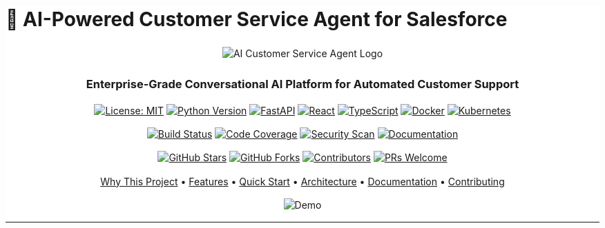 # 🤖 AI-Powered Customer Service Agent for Salesforce

<div align="center">
  <img src="https://raw.githubusercontent.com/nordeim/Customer-Service-AI-Agent/main/assets/logo.svg" alt="AI Customer Service Agent Logo" width="200" height="200">
  
  <h3>Enterprise-Grade Conversational AI Platform for Automated Customer Support</h3>
  
  [![License: MIT](https://img.shields.io/badge/License-MIT-yellow.svg)](https://opensource.org/licenses/MIT)
  [![Python Version](https://img.shields.io/badge/python-3.11%2B-blue)](https://www.python.org/downloads/)
  [![FastAPI](https://img.shields.io/badge/FastAPI-0.104.1-009688.svg?logo=fastapi)](https://fastapi.tiangolo.com)
  [![React](https://img.shields.io/badge/React-18.2.0-61DAFB.svg?logo=react)](https://reactjs.org/)
  [![TypeScript](https://img.shields.io/badge/TypeScript-5.3-blue.svg?logo=typescript)](https://www.typescriptlang.org/)
  [![Docker](https://img.shields.io/badge/docker-%230db7ed.svg?logo=docker&logoColor=white)](https://www.docker.com/)
  [![Kubernetes](https://img.shields.io/badge/kubernetes-%23326ce5.svg?logo=kubernetes&logoColor=white)](https://kubernetes.io/)
  
  [![Build Status](https://github.com/nordeim/Customer-Service-AI-Agent/workflows/CI/badge.svg)](https://github.com/nordeim/Customer-Service-AI-Agent/actions)
  [![Code Coverage](https://img.shields.io/codecov/c/github/nordeim/Customer-Service-AI-Agent?logo=codecov)](https://codecov.io/gh/nordeim/Customer-Service-AI-Agent)
  [![Security Scan](https://img.shields.io/badge/security-A+-brightgreen?logo=shield)](https://github.com/nordeim/Customer-Service-AI-Agent/security)
  [![Documentation](https://img.shields.io/badge/docs-comprehensive-brightgreen?logo=readthedocs)](https://nordeim.github.io/Customer-Service-AI-Agent)
  
  [![GitHub Stars](https://img.shields.io/github/stars/nordeim/Customer-Service-AI-Agent?style=social)](https://github.com/nordeim/Customer-Service-AI-Agent/stargazers)
  [![GitHub Forks](https://img.shields.io/github/forks/nordeim/Customer-Service-AI-Agent?style=social)](https://github.com/nordeim/Customer-Service-AI-Agent/network)
  [![Contributors](https://img.shields.io/github/contributors/nordeim/Customer-Service-AI-Agent?logo=github)](https://github.com/nordeim/Customer-Service-AI-Agent/graphs/contributors)
  [![PRs Welcome](https://img.shields.io/badge/PRs-welcome-brightgreen.svg)](http://makeapullrequest.com)

  <p align="center">
    <a href="#-why-this-project">Why This Project</a> •
    <a href="#-key-features">Features</a> •
    <a href="#-quick-start">Quick Start</a> •
    <a href="#-architecture">Architecture</a> •
    <a href="#-documentation">Documentation</a> •
    <a href="#-contributing">Contributing</a>
  </p>

  <img src="https://raw.githubusercontent.com/nordeim/Customer-Service-AI-Agent/main/assets/demo.gif" alt="Demo" width="800">
</div>

---
